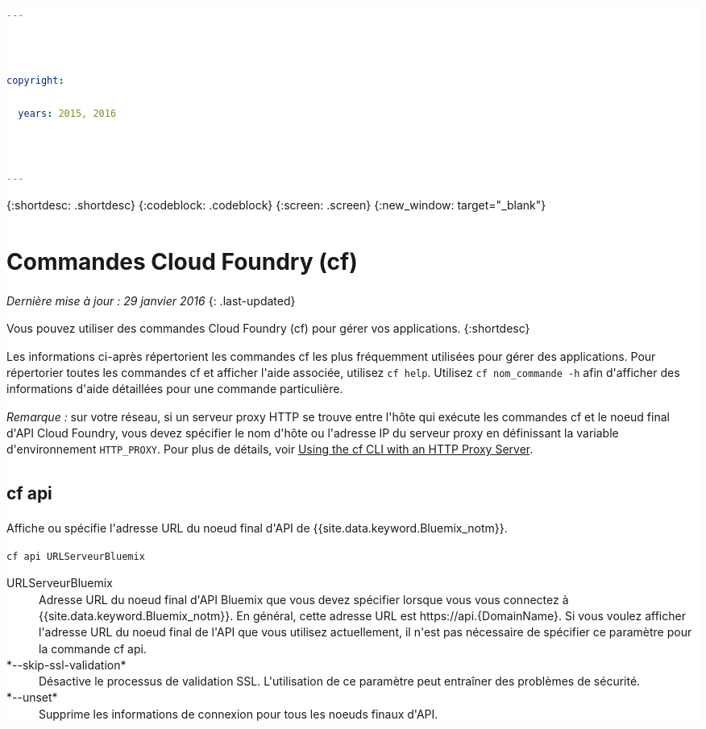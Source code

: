 ```yaml
---

 

copyright:

  years: 2015, 2016

 

---
```

{:shortdesc: .shortdesc}
{:codeblock: .codeblock}
{:screen: .screen}
{:new_window: target="_blank"}

# Commandes Cloud Foundry (cf)

*Dernière mise à jour : 29 janvier 2016*
{: .last-updated}

Vous pouvez utiliser des commandes Cloud Foundry (cf) pour gérer vos applications.
{:shortdesc}

Les informations ci-après répertorient les commandes cf les plus fréquemment utilisées pour gérer des applications. Pour répertorier toutes les
commandes cf et afficher l'aide associée, utilisez `cf help`. Utilisez `cf nom_commande -h` afin d'afficher des informations d'aide
détaillées pour une commande particulière.

*Remarque :* sur votre réseau, si un serveur proxy HTTP se trouve entre l'hôte qui exécute les commandes cf et le noeud final d'API Cloud
Foundry, vous devez
spécifier le nom d'hôte ou l'adresse IP du serveur proxy en définissant la variable d'environnement `HTTP_PROXY`. Pour plus de détails, voir [Using the cf CLI with an HTTP Proxy Server](http://docs.cloudfoundry.org/devguide/installcf/http-proxy.html).

## cf api

Affiche ou spécifie l'adresse URL du noeud final d'API de {{site.data.keyword.Bluemix_notm}}.
```
cf api URLServeurBluemix
```
<dl>
<dt>URLServeurBluemix</dt>
<dd>Adresse URL du noeud final d'API Bluemix que vous devez spécifier lorsque vous vous connectez à {{site.data.keyword.Bluemix_notm}}. En général,
cette adresse URL est https://api.{DomainName}. 
Si vous voulez afficher l'adresse URL du noeud final de l'API que vous utilisez actuellement, il n'est pas nécessaire de spécifier ce paramètre pour la
commande cf api.</dd>
<dt>*--skip-ssl-validation*</dt>
<dd>Désactive le processus de validation SSL. L'utilisation de ce paramètre peut entraîner des problèmes de sécurité.</dd>
<dt>*--unset*</dt>
<dd>Supprime les informations de connexion pour tous les noeuds finaux d'API.</dd>
</dl>
